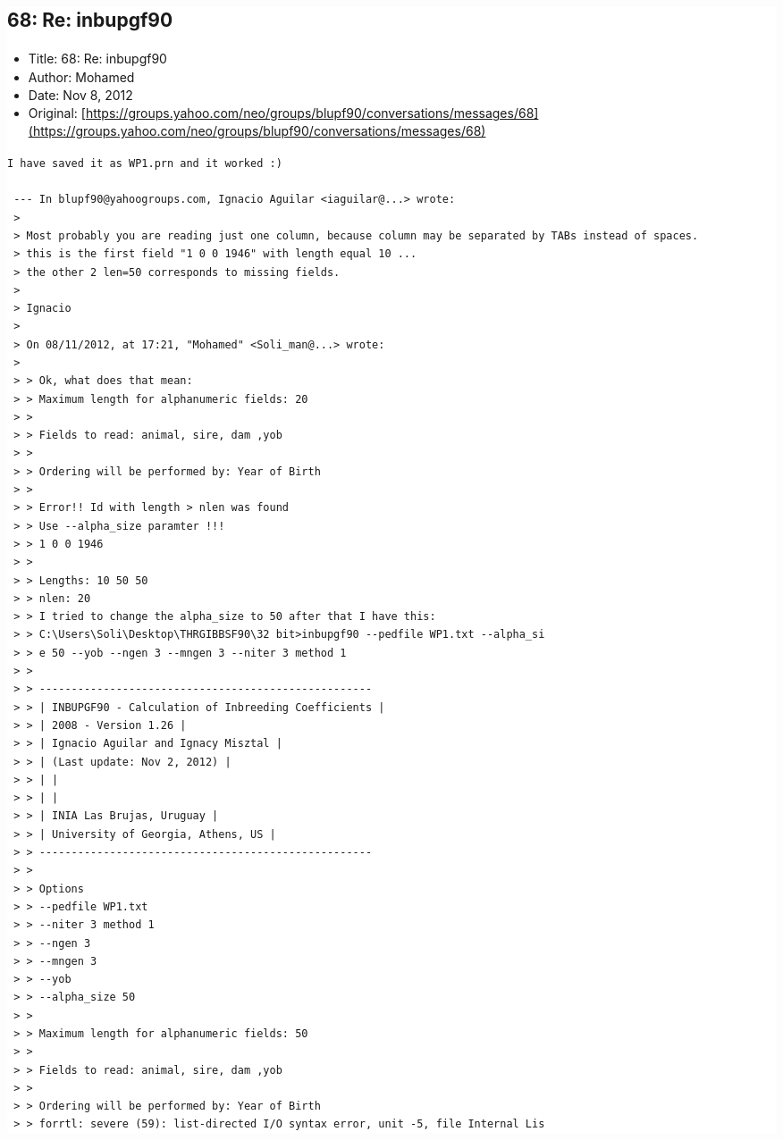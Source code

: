 ## 68: Re: inbupgf90

- Title: 68: Re: inbupgf90
- Author: Mohamed
- Date: Nov 8, 2012
- Original: [https://groups.yahoo.com/neo/groups/blupf90/conversations/messages/68](https://groups.yahoo.com/neo/groups/blupf90/conversations/messages/68)

```
I have saved it as WP1.prn and it worked :)

 --- In blupf90@yahoogroups.com, Ignacio Aguilar <iaguilar@...> wrote:
 >
 > Most probably you are reading just one column, because column may be separated by TABs instead of spaces. 
 > this is the first field "1 0 0 1946" with length equal 10 ... 
 > the other 2 len=50 corresponds to missing fields. 
 > 
 > Ignacio 
 > 
 > On 08/11/2012, at 17:21, "Mohamed" <Soli_man@...> wrote:
 > 
 > > Ok, what does that mean:
 > > Maximum length for alphanumeric fields: 20
 > > 
 > > Fields to read: animal, sire, dam ,yob
 > > 
 > > Ordering will be performed by: Year of Birth
 > > 
 > > Error!! Id with length > nlen was found
 > > Use --alpha_size paramter !!!
 > > 1 0 0 1946
 > > 
 > > Lengths: 10 50 50
 > > nlen: 20
 > > I tried to change the alpha_size to 50 after that I have this:
 > > C:\Users\Soli\Desktop\THRGIBBSF90\32 bit>inbupgf90 --pedfile WP1.txt --alpha_si
 > > e 50 --yob --ngen 3 --mngen 3 --niter 3 method 1
 > > 
 > > ----------------------------------------------------
 > > | INBUPGF90 - Calculation of Inbreeding Coefficients |
 > > | 2008 - Version 1.26 |
 > > | Ignacio Aguilar and Ignacy Misztal |
 > > | (Last update: Nov 2, 2012) |
 > > | |
 > > | |
 > > | INIA Las Brujas, Uruguay |
 > > | University of Georgia, Athens, US |
 > > ----------------------------------------------------
 > > 
 > > Options
 > > --pedfile WP1.txt
 > > --niter 3 method 1
 > > --ngen 3
 > > --mngen 3
 > > --yob
 > > --alpha_size 50
 > > 
 > > Maximum length for alphanumeric fields: 50
 > > 
 > > Fields to read: animal, sire, dam ,yob
 > > 
 > > Ordering will be performed by: Year of Birth
 > > forrtl: severe (59): list-directed I/O syntax error, unit -5, file Internal Lis
```